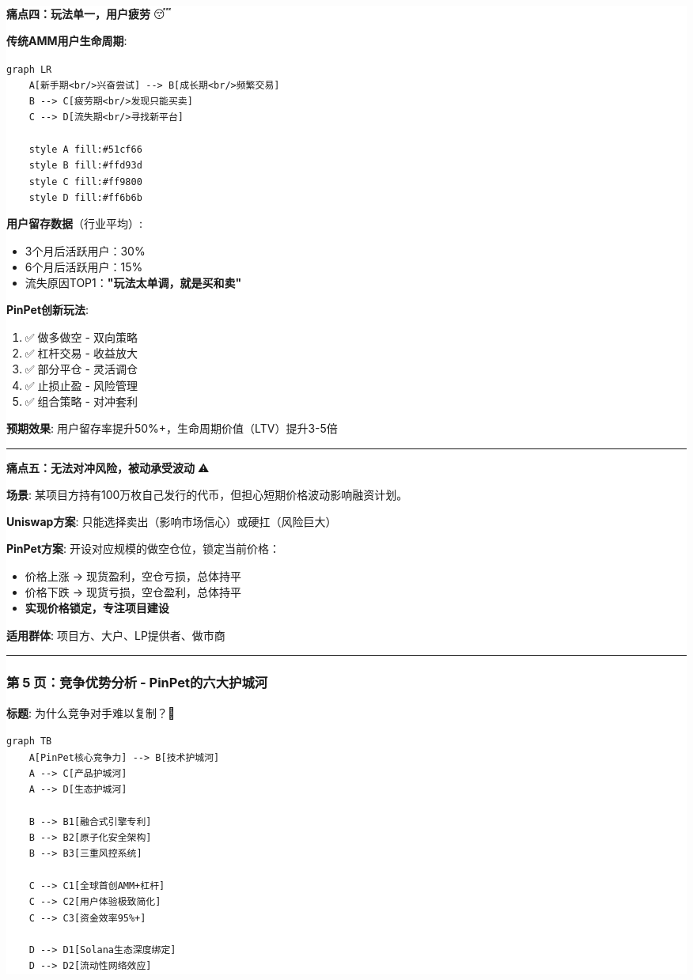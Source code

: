 **痛点四：玩法单一，用户疲劳** 😴

**传统AMM用户生命周期**:
```mermaid
graph LR
    A[新手期<br/>兴奋尝试] --> B[成长期<br/>频繁交易]
    B --> C[疲劳期<br/>发现只能买卖]
    C --> D[流失期<br/>寻找新平台]

    style A fill:#51cf66
    style B fill:#ffd93d
    style C fill:#ff9800
    style D fill:#ff6b6b
```

**用户留存数据**（行业平均）:
- 3个月后活跃用户：30%
- 6个月后活跃用户：15%
- 流失原因TOP1：**"玩法太单调，就是买和卖"**

**PinPet创新玩法**:
1. ✅ 做多做空 - 双向策略
2. ✅ 杠杆交易 - 收益放大
3. ✅ 部分平仓 - 灵活调仓
4. ✅ 止损止盈 - 风险管理
5. ✅ 组合策略 - 对冲套利

**预期效果**: 用户留存率提升50%+，生命周期价值（LTV）提升3-5倍

---

**痛点五：无法对冲风险，被动承受波动** ⚠️

**场景**:
某项目方持有100万枚自己发行的代币，但担心短期价格波动影响融资计划。

**Uniswap方案**:
只能选择卖出（影响市场信心）或硬扛（风险巨大）

**PinPet方案**:
开设对应规模的做空仓位，锁定当前价格：
- 价格上涨 → 现货盈利，空仓亏损，总体持平
- 价格下跌 → 现货亏损，空仓盈利，总体持平
- **实现价格锁定，专注项目建设**

**适用群体**: 项目方、大户、LP提供者、做市商

---

### 第 5 页：竞争优势分析 - PinPet的六大护城河

**标题**: 为什么竞争对手难以复制？🏰

```mermaid
graph TB
    A[PinPet核心竞争力] --> B[技术护城河]
    A --> C[产品护城河]
    A --> D[生态护城河]

    B --> B1[融合式引擎专利]
    B --> B2[原子化安全架构]
    B --> B3[三重风控系统]

    C --> C1[全球首创AMM+杠杆]
    C --> C2[用户体验极致简化]
    C --> C3[资金效率95%+]

    D --> D1[Solana生态深度绑定]
    D --> D2[流动性网络效应]
```
